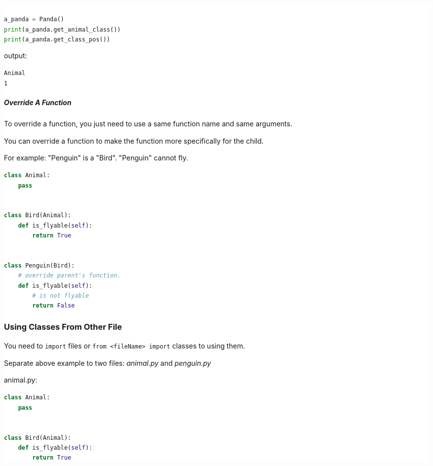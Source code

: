 ```Python

a_panda = Panda()
print(a_panda.get_animal_class())
print(a_panda.get_class_pos())
```

output:

```
Animal
1
```



##### Override A Function
To override a function, you just need to use a same function name and same arguments.

You can override a function to make the function more specifically for the child.

For example: "Penguin" is a "Bird". "Penguin" cannot fly.

```Python
class Animal:
    pass


class Bird(Animal):
    def is_flyable(self):
        return True


class Penguin(Bird):
    # override parent's function.
    def is_flyable(self):
        # is not flyable
        return False
```



### Using Classes From Other File
You need to `import` files or `from <fileName> import` classes to using them.

Separate above example to two files: *animal.py* and *penguin.py*

animal.py:

```Python
class Animal:
    pass


class Bird(Animal):
    def is_flyable(self):
        return True
```
